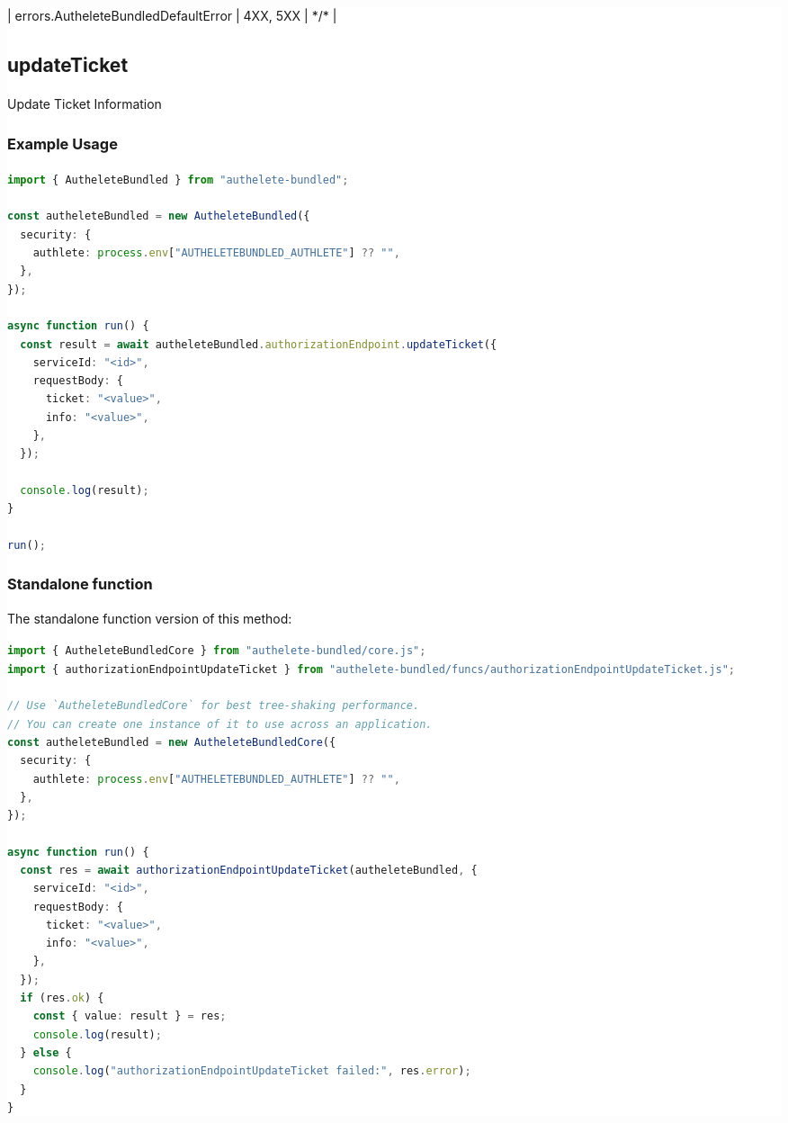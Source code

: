 | errors.AutheleteBundledDefaultError | 4XX, 5XX                            | \*/\*                               |

## updateTicket

Update Ticket Information

### Example Usage


```typescript
import { AutheleteBundled } from "authelete-bundled";

const autheleteBundled = new AutheleteBundled({
  security: {
    authlete: process.env["AUTHELETEBUNDLED_AUTHLETE"] ?? "",
  },
});

async function run() {
  const result = await autheleteBundled.authorizationEndpoint.updateTicket({
    serviceId: "<id>",
    requestBody: {
      ticket: "<value>",
      info: "<value>",
    },
  });

  console.log(result);
}

run();
```

### Standalone function

The standalone function version of this method:

```typescript
import { AutheleteBundledCore } from "authelete-bundled/core.js";
import { authorizationEndpointUpdateTicket } from "authelete-bundled/funcs/authorizationEndpointUpdateTicket.js";

// Use `AutheleteBundledCore` for best tree-shaking performance.
// You can create one instance of it to use across an application.
const autheleteBundled = new AutheleteBundledCore({
  security: {
    authlete: process.env["AUTHELETEBUNDLED_AUTHLETE"] ?? "",
  },
});

async function run() {
  const res = await authorizationEndpointUpdateTicket(autheleteBundled, {
    serviceId: "<id>",
    requestBody: {
      ticket: "<value>",
      info: "<value>",
    },
  });
  if (res.ok) {
    const { value: result } = res;
    console.log(result);
  } else {
    console.log("authorizationEndpointUpdateTicket failed:", res.error);
  }
}
```